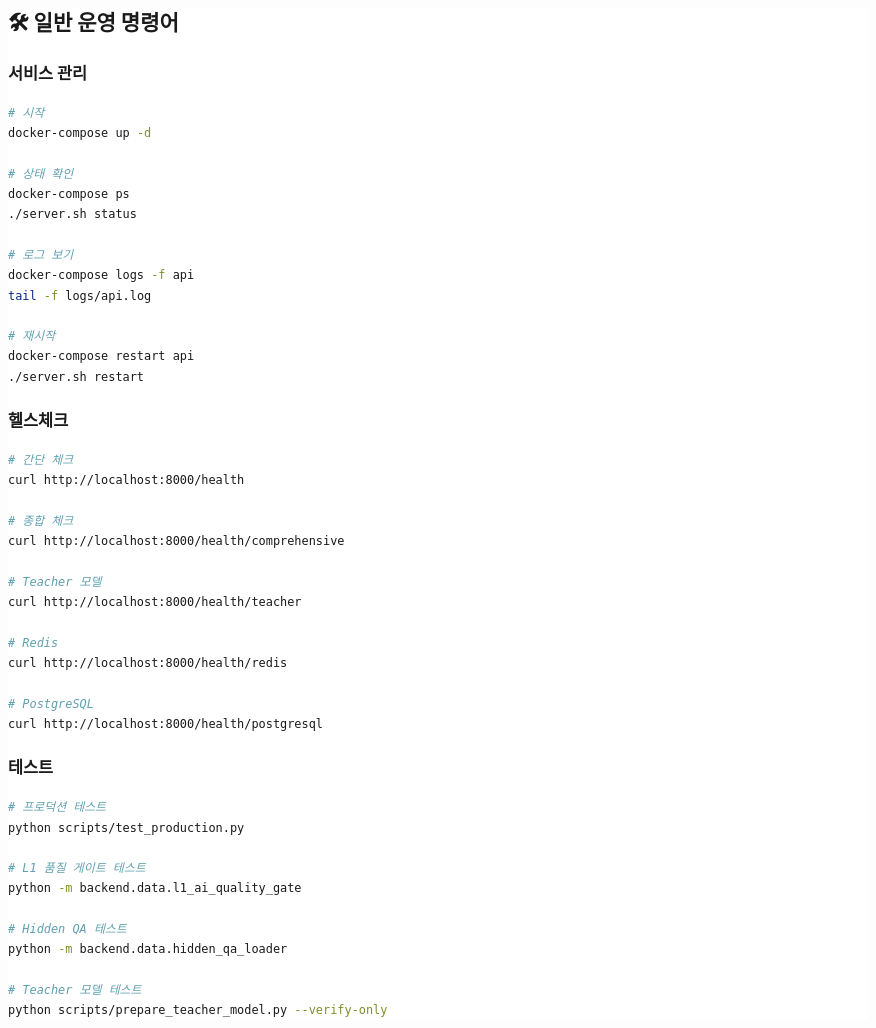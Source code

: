 
## 🛠️ 일반 운영 명령어

### 서비스 관리
```bash
# 시작
docker-compose up -d

# 상태 확인
docker-compose ps
./server.sh status

# 로그 보기
docker-compose logs -f api
tail -f logs/api.log

# 재시작
docker-compose restart api
./server.sh restart
```

### 헬스체크
```bash
# 간단 체크
curl http://localhost:8000/health

# 종합 체크
curl http://localhost:8000/health/comprehensive

# Teacher 모델
curl http://localhost:8000/health/teacher

# Redis
curl http://localhost:8000/health/redis

# PostgreSQL
curl http://localhost:8000/health/postgresql
```

### 테스트
```bash
# 프로덕션 테스트
python scripts/test_production.py

# L1 품질 게이트 테스트
python -m backend.data.l1_ai_quality_gate

# Hidden QA 테스트
python -m backend.data.hidden_qa_loader

# Teacher 모델 테스트
python scripts/prepare_teacher_model.py --verify-only
```
